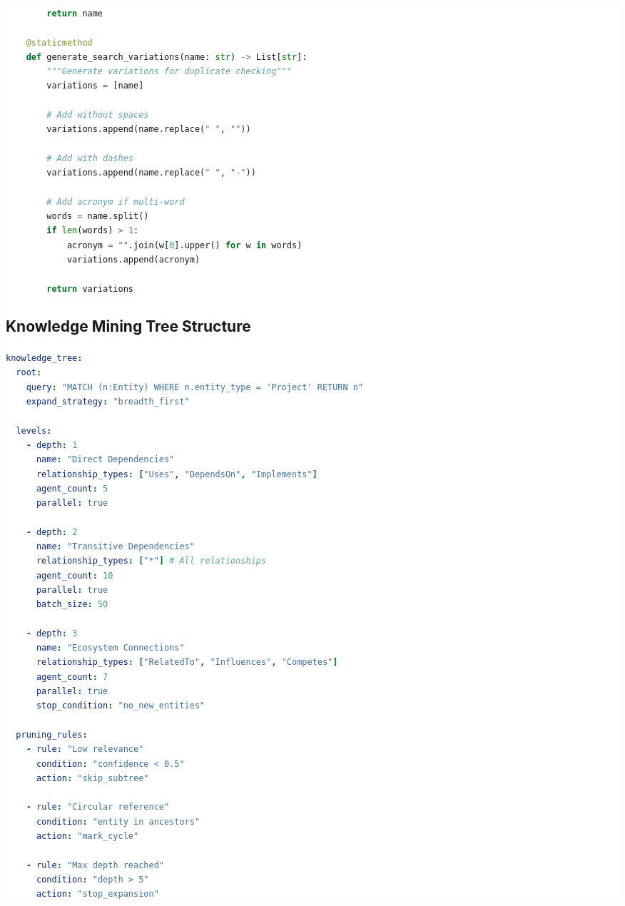 ```python
        return name

    @staticmethod
    def generate_search_variations(name: str) -> List[str]:
        """Generate variations for duplicate checking"""
        variations = [name]
        
        # Add without spaces
        variations.append(name.replace(" ", ""))
        
        # Add with dashes
        variations.append(name.replace(" ", "-"))
        
        # Add acronym if multi-word
        words = name.split()
        if len(words) > 1:
            acronym = "".join(w[0].upper() for w in words)
            variations.append(acronym)
        
        return variations
```

## Knowledge Mining Tree Structure

```yaml
knowledge_tree:
  root:
    query: "MATCH (n:Entity) WHERE n.entity_type = 'Project' RETURN n"
    expand_strategy: "breadth_first"

  levels:
    - depth: 1
      name: "Direct Dependencies"
      relationship_types: ["Uses", "DependsOn", "Implements"]
      agent_count: 5
      parallel: true

    - depth: 2
      name: "Transitive Dependencies"
      relationship_types: ["*"] # All relationships
      agent_count: 10
      parallel: true
      batch_size: 50

    - depth: 3
      name: "Ecosystem Connections"
      relationship_types: ["RelatedTo", "Influences", "Competes"]
      agent_count: 7
      parallel: true
      stop_condition: "no_new_entities"

  pruning_rules:
    - rule: "Low relevance"
      condition: "confidence < 0.5"
      action: "skip_subtree"

    - rule: "Circular reference"
      condition: "entity in ancestors"
      action: "mark_cycle"

    - rule: "Max depth reached"
      condition: "depth > 5"
      action: "stop_expansion"
```